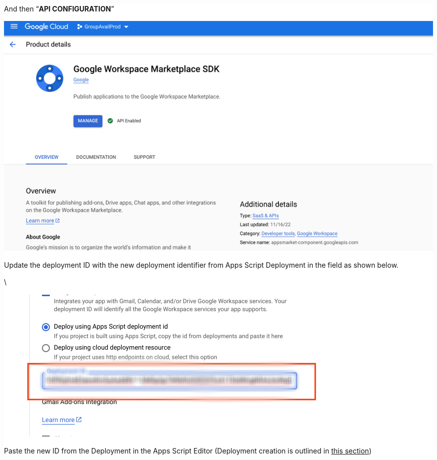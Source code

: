 
And then “**API CONFIGURATION**”

![alt_text](images/image8.png "")


Update the deployment ID with the new deployment identifier from Apps Script Deployment in the field as shown below.

 \

![alt_text](images/image9.png "")


Paste the new ID from the Deployment in the Apps Script Editor (Deployment creation is outlined in [this section](#create-a-new-deployment))
